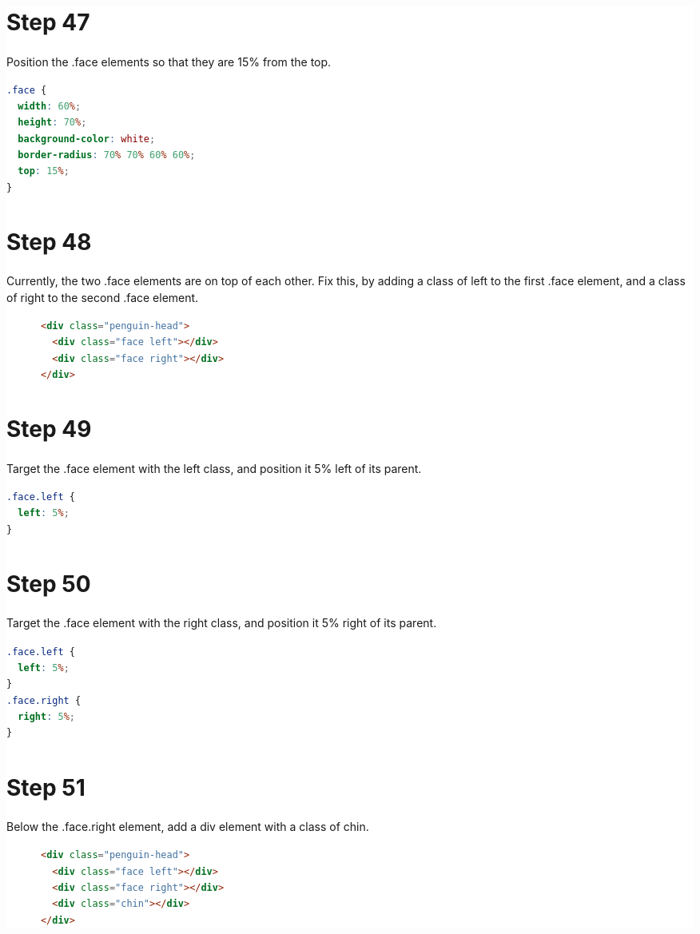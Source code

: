 # Step 47
Position the .face elements so that they are 15% from the top.

```css
.face {
  width: 60%;
  height: 70%;
  background-color: white;
  border-radius: 70% 70% 60% 60%;
  top: 15%;
}
```

# Step 48
Currently, the two .face elements are on top of each other. Fix this, by adding a class of left to the first .face element, and a class of right to the second .face element.

```html
      <div class="penguin-head">
        <div class="face left"></div>
        <div class="face right"></div>
      </div>
```

# Step 49
Target the .face element with the left class, and position it 5% left of its parent.

```css
.face.left {
  left: 5%;
}
```

# Step 50
Target the .face element with the right class, and position it 5% right of its parent.

```css
.face.left {
  left: 5%;
}
.face.right {
  right: 5%;
}
```

# Step 51
Below the .face.right element, add a div element with a class of chin.

```html
      <div class="penguin-head">
        <div class="face left"></div>
        <div class="face right"></div>
        <div class="chin"></div>
      </div>
```
